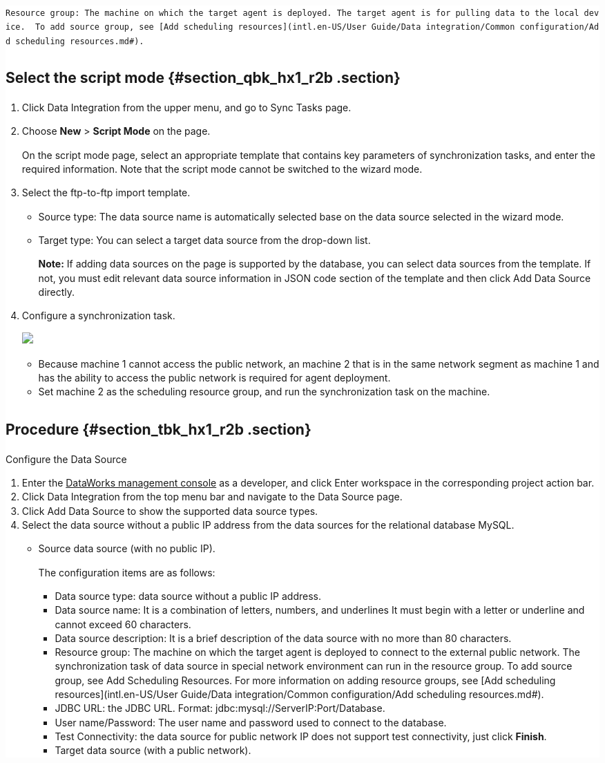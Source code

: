 
    Resource group: The machine on which the target agent is deployed. The target agent is for pulling data to the local device.  To add source group, see [Add scheduling resources](intl.en-US/User Guide/Data integration/Common configuration/Add scheduling resources.md#).


## Select the script mode {#section_qbk_hx1_r2b .section}

1.  Click Data Integration from the upper menu, and go to Sync Tasks page.
2.  Choose **New** \> **Script Mode** on the page.

    On the script mode page, select an appropriate template that contains key parameters of synchronization tasks, and enter the required information. Note that the script mode cannot be switched to the wizard mode.

3.  Select the ftp-to-ftp import template.
    -   Source type: The data source name is automatically selected base on the data source selected in the wizard mode.
    -   Target type: You can select a target data source from the drop-down list.

        **Note:** If adding data sources on the page is supported by the database, you can select data sources from the template. If not, you must edit relevant data source information in JSON code section of the template and then click Add Data Source directly.

4.  Configure a synchronization task.

    ![](http://static-aliyun-doc.oss-cn-hangzhou.aliyuncs.com/assets/img/16272/15476206438574_en-US.png)

    -   Because machine 1 cannot access the public network, an machine 2 that is in the same network segment as machine 1 and has the ability to access the public network is required for agent deployment.
    -   Set machine 2 as the scheduling resource group, and run the synchronization task on the machine.

## Procedure {#section_tbk_hx1_r2b .section}

Configure the Data Source

1.  Enter the [DataWorks management console](https://partners-intl.aliyun.com) as a developer, and click Enter workspace in the corresponding project action bar.
2.  Click Data Integration from the top menu bar and navigate to the Data Source page.
3.  Click Add Data Source to show the supported data source types.
4.  Select the data source without a public IP address from the data sources for the relational database MySQL.
    -   Source data source \(with no public IP\).

        The configuration items are as follows:

        -   Data source type: data source without a public IP address.
        -   Data source name: It is a combination of letters, numbers, and underlines It must begin with a letter or underline and cannot exceed 60 characters.
        -   Data source description: It is a brief description of the data source with no more than 80 characters.
        -   Resource group: The machine on which the target agent is deployed to connect to the external public network. The synchronization task of data source in special network environment can run in the resource group. To add source group, see Add Scheduling Resources. For more information on adding resource groups, see [Add scheduling resources](intl.en-US/User Guide/Data integration/Common configuration/Add scheduling resources.md#).
        -   JDBC URL: the JDBC URL. Format: jdbc:mysql://ServerIP:Port/Database.
        -   User name/Password: The user name and password used to connect to the database.
        -   Test Connectivity: the data source for public network IP does not support test connectivity, just click **Finish**.
        -   Target data source \(with a public network\).
